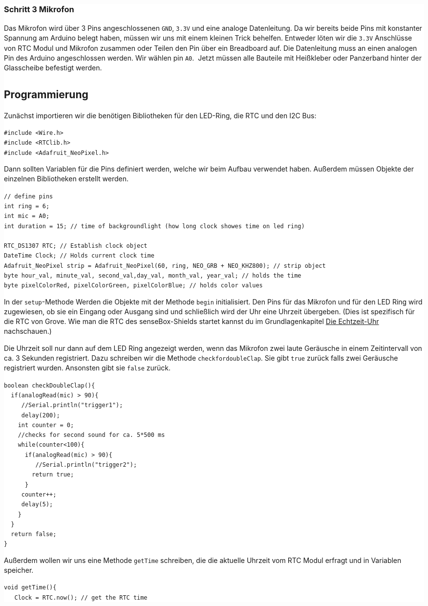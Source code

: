 ### Schritt 3 Mikrofon 
Das Mikrofon wird über 3 Pins angeschlossenen `GND`, `3.3V` und eine analoge Datenleitung. Da wir bereits beide Pins mit konstanter Spannung am Arduino belegt haben, müssen wir uns mit einem kleinen Trick behelfen. Entweder löten wir die `3.3V` Anschlüsse von RTC Modul und Mikrofon zusammen oder Teilen den Pin über ein Breadboard auf. Die Datenleitung muss an einen analogen Pin des Arduino angeschlossen werden. Wir wählen pin `A0`.&nbsp; 
Jetzt müssen alle Bauteile mit Heißkleber oder Panzerband hinter der Glasscheibe befestigt werden.

## Programmierung
Zunächst importieren wir die benötigen Bibliotheken für den LED-Ring, die RTC und den I2C Bus:
```arduino
#include <Wire.h>
#include <RTClib.h>
#include <Adafruit_NeoPixel.h>
```
Dann sollten Variablen für die Pins definiert werden, welche wir beim Aufbau verwendet haben. Außerdem müssen Objekte der einzelnen Bibliotheken erstellt werden. 
```arduino
// define pins
int ring = 6;
int mic = A0;
int duration = 15; // time of backgroundlight (how long clock showes time on led ring)

RTC_DS1307 RTC; // Establish clock object
DateTime Clock; // Holds current clock time
Adafruit_NeoPixel strip = Adafruit_NeoPixel(60, ring, NEO_GRB + NEO_KHZ800); // strip object
byte hour_val, minute_val, second_val,day_val, month_val, year_val; // holds the time
byte pixelColorRed, pixelColorGreen, pixelColorBlue; // holds color values
```
In der `setup`-Methode Werden die Objekte mit der Methode `begin` initialisiert. Den Pins für das Mikrofon und für den LED Ring wird zugewiesen, ob sie ein Eingang oder Ausgang sind und schließlich wird der Uhr eine Uhrzeit übergeben. (Dies ist spezifisch für die RTC von Grove. Wie man die RTC des senseBox-Shields startet kannst du im Grundlagenkapitel [Die Echtzeit-Uhr]((../grundlagen/uhr.md)) nachschauen.)  

Die Uhrzeit soll nur dann auf dem LED Ring angezeigt werden, wenn das Mikrofon zwei laute Geräusche in einem Zeitintervall von ca. 3 Sekunden registriert. Dazu schreiben wir die Methode `checkfordoubleClap`. Sie gibt `true` zurück falls zwei Geräusche registriert wurden. Ansonsten gibt sie `false` zurück.

```arduino
boolean checkDoubleClap(){
  if(analogRead(mic) > 90){ 
     //Serial.println("trigger1");
     delay(200);
    int counter = 0;
    //checks for second sound for ca. 5*500 ms
    while(counter<100){     
      if(analogRead(mic) > 90){
         //Serial.println("trigger2");        
        return true;        
      }      
     counter++;
     delay(5);
    }
  }
  return false;
}
```
Außerdem wollen wir uns eine Methode `getTime` schreiben, die die aktuelle Uhrzeit vom RTC Modul erfragt und in Variablen speicher.
```arduino
void getTime(){
   Clock = RTC.now(); // get the RTC time
```